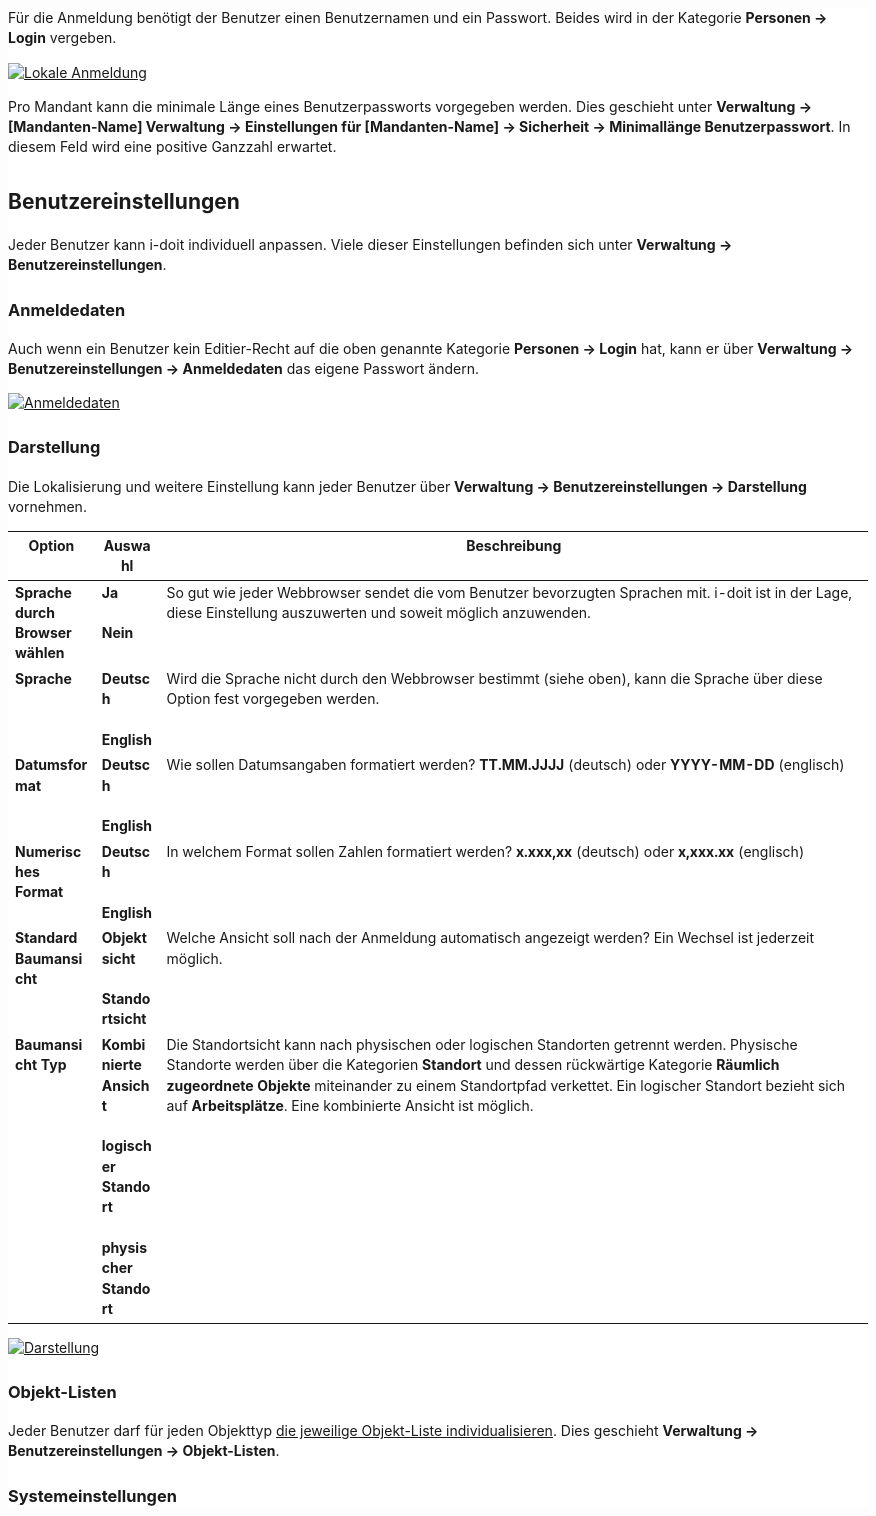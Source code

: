 Für die Anmeldung benötigt der Benutzer einen Benutzernamen und ein Passwort. Beides wird in der Kategorie **Personen → Login** vergeben.

[![Lokale Anmeldung](../../assets/images/de/benutzerauthentifizierung-und-verwaltung/integrierte-authentifizierung/lokalen-benutzer-anlegen/4-lba.png)](../../assets/images/de/benutzerauthentifizierung-und-verwaltung/integrierte-authentifizierung/lokalen-benutzer-anlegen/4-lba.png)

Pro Mandant kann die minimale Länge eines Benutzerpassworts vorgegeben werden. Dies geschieht unter **Verwaltung → [Mandanten-Name] Verwaltung → Einstellungen für [Mandanten-Name] → Sicherheit → Minimallänge Benutzerpasswort**. In diesem Feld wird eine positive Ganzzahl erwartet.

Benutzereinstellungen
---------------------

Jeder Benutzer kann i-doit individuell anpassen. Viele dieser Einstellungen befinden sich unter **Verwaltung → Benutzereinstellungen**.

### Anmeldedaten

Auch wenn ein Benutzer kein Editier-Recht auf die oben genannte Kategorie **Personen → Login** hat, kann er über **Verwaltung → Benutzereinstellungen → Anmeldedaten** das eigene Passwort ändern.

[![Anmeldedaten](../../assets/images/de/benutzerauthentifizierung-und-verwaltung/integrierte-authentifizierung/lokalen-benutzer-anlegen/5-lba.png)](../../assets/images/de/benutzerauthentifizierung-und-verwaltung/integrierte-authentifizierung/lokalen-benutzer-anlegen/5-lba.png)

### Darstellung

Die Lokalisierung und weitere Einstellung kann jeder Benutzer über **Verwaltung → Benutzereinstellungen → Darstellung** vornehmen.

| Option | Auswahl | Beschreibung |
| --- | --- | --- |
| **Sprache durch Browser wählen** | **Ja**<br><br>**Nein** | So gut wie jeder Webbrowser sendet die vom Benutzer bevorzugten Sprachen mit. i-doit ist in der Lage, diese Einstellung auszuwerten und soweit möglich anzuwenden. |
| **Sprache** | **Deutsch**<br><br>**English** | Wird die Sprache nicht durch den Webbrowser bestimmt (siehe oben), kann die Sprache über diese Option fest vorgegeben werden. |
| **Datumsformat** | **Deutsch**<br><br>**English** | Wie sollen Datumsangaben formatiert werden? **TT.MM.JJJJ** (deutsch) oder **YYYY-MM-DD** (englisch) |
| **Numerisches Format** | **Deutsch**<br><br>**English** | In welchem Format sollen Zahlen formatiert werden? **x.xxx,xx** (deutsch) oder **x,xxx.xx** (englisch) |
| **Standard Baumansicht** | **Objektsicht**<br><br>**Standortsicht** | Welche Ansicht soll nach der Anmeldung automatisch angezeigt werden? Ein Wechsel ist jederzeit möglich. |
| **Baumansicht Typ** | **Kombinierte Ansicht**<br><br>**logischer Standort**<br><br>**physischer Standort** | Die Standortsicht kann nach physischen oder logischen Standorten getrennt werden. Physische Standorte werden über die Kategorien **Standort** und dessen rückwärtige Kategorie **Räumlich zugeordnete Objekte** miteinander zu einem Standortpfad verkettet. Ein logischer Standort bezieht sich auf **Arbeitsplätze**. Eine kombinierte Ansicht ist möglich. |

[![Darstellung](../../assets/images/de/benutzerauthentifizierung-und-verwaltung/integrierte-authentifizierung/lokalen-benutzer-anlegen/6-lba.png)](../../assets/images/de/benutzerauthentifizierung-und-verwaltung/integrierte-authentifizierung/lokalen-benutzer-anlegen/6-lba.png)

### Objekt-Listen

Jeder Benutzer darf für jeden Objekttyp [die jeweilige Objekt-Liste individualisieren](../../grundlagen/struktur-it-dokumentation.md). Dies geschieht **Verwaltung → Benutzereinstellungen → Objekt-Listen**.

### Systemeinstellungen
